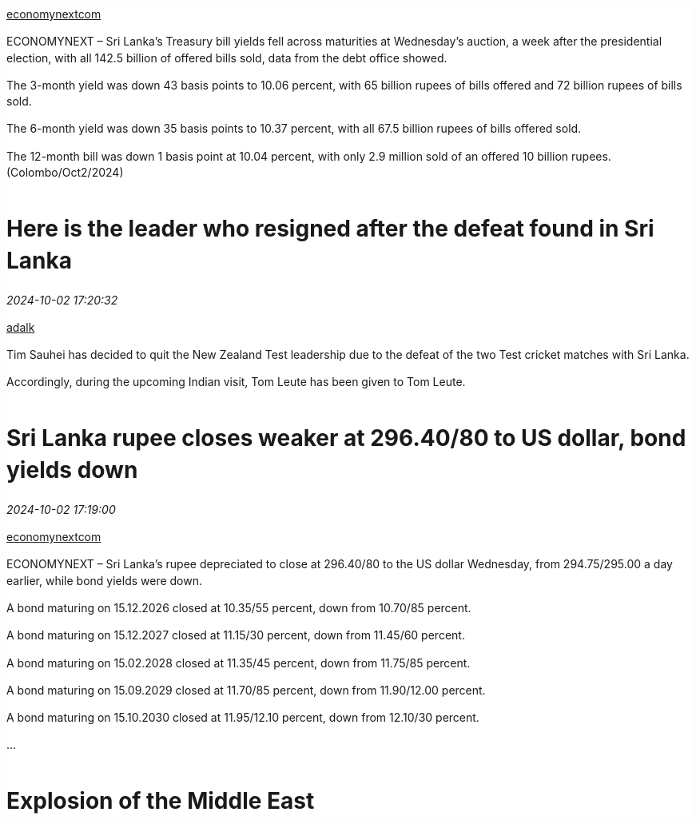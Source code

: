 [economynextcom](https://economynext.com/sri-lanka-treasury-bill-yields-plunge-182006/)

ECONOMYNEXT – Sri Lanka’s Treasury bill yields fell across maturities at Wednesday’s auction, a week after the presidential election, with all 142.5 billion of offered bills sold, data from the debt office showed.

The 3-month yield was down 43 basis points to 10.06 percent, with 65 billion rupees of bills offered and 72 billion rupees of bills sold.

The 6-month yield was down 35 basis points to 10.37 percent, with all 67.5 billion rupees of bills offered sold.

The 12-month bill was down 1 basis point at 10.04 percent, with only 2.9 million sold of an offered 10 billion rupees. (Colombo/Oct2/2024)



# Here is the leader who resigned after the defeat found in Sri Lanka

*2024-10-02 17:20:32*

[adalk](https://www.ada.lk/sports/ශ්‍රී-ලංකාව-හමුවේ-ලද-පරාජයෙන්-පසු-ඉල්ලා-අස්වූ-නායකයා-මෙන්න/9-412276)

Tim Sauhei has decided to quit the New Zealand Test leadership due to the defeat of the two Test cricket matches with Sri Lanka.

Accordingly, during the upcoming Indian visit, Tom Leute has been given to Tom Leute.



# Sri Lanka rupee closes weaker at 296.40/80 to US dollar, bond yields down

*2024-10-02 17:19:00*

[economynextcom](https://economynext.com/sri-lanka-rupee-closes-weaker-at-296-40-80-to-us-dollar-bond-yields-down-182008/)

ECONOMYNEXT – Sri Lanka’s rupee depreciated to close at 296.40/80 to the US dollar Wednesday, from 294.75/295.00 a day earlier, while bond yields were down.

A bond maturing on 15.12.2026 closed at 10.35/55 percent, down from 10.70/85 percent.

A bond maturing on 15.12.2027 closed at 11.15/30 percent, down from 11.45/60 percent.

A bond maturing on 15.02.2028 closed at 11.35/45 percent, down from 11.75/85 percent.

A bond maturing on 15.09.2029 closed at 11.70/85 percent, down from 11.90/12.00 percent.

A bond maturing on 15.10.2030 closed at 11.95/12.10 percent, down from 12.10/30 percent.

...



# Explosion of the Middle East
